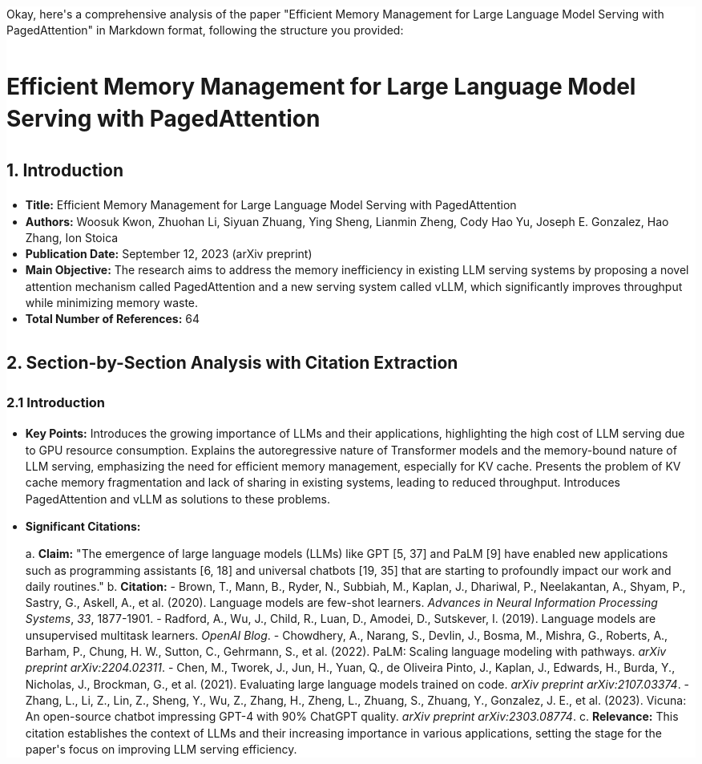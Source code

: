 Okay, here's a comprehensive analysis of the paper "Efficient Memory Management for Large Language Model Serving with PagedAttention" in Markdown format, following the structure you provided:


# Efficient Memory Management for Large Language Model Serving with PagedAttention

## 1. Introduction

- **Title:** Efficient Memory Management for Large Language Model Serving with PagedAttention
- **Authors:** Woosuk Kwon, Zhuohan Li, Siyuan Zhuang, Ying Sheng, Lianmin Zheng, Cody Hao Yu, Joseph E. Gonzalez, Hao Zhang, Ion Stoica
- **Publication Date:** September 12, 2023 (arXiv preprint)
- **Main Objective:** The research aims to address the memory inefficiency in existing LLM serving systems by proposing a novel attention mechanism called PagedAttention and a new serving system called vLLM, which significantly improves throughput while minimizing memory waste.
- **Total Number of References:** 64


## 2. Section-by-Section Analysis with Citation Extraction

### 2.1 Introduction

- **Key Points:** Introduces the growing importance of LLMs and their applications, highlighting the high cost of LLM serving due to GPU resource consumption. Explains the autoregressive nature of Transformer models and the memory-bound nature of LLM serving, emphasizing the need for efficient memory management, especially for KV cache. Presents the problem of KV cache memory fragmentation and lack of sharing in existing systems, leading to reduced throughput. Introduces PagedAttention and vLLM as solutions to these problems.

- **Significant Citations:**

    a. **Claim:** "The emergence of large language models (LLMs) like GPT [5, 37] and PaLM [9] have enabled new applications such as programming assistants [6, 18] and universal chatbots [19, 35] that are starting to profoundly impact our work and daily routines."
    b. **Citation:** 
        - Brown, T., Mann, B., Ryder, N., Subbiah, M., Kaplan, J., Dhariwal, P., Neelakantan, A., Shyam, P., Sastry, G., Askell, A., et al. (2020). Language models are few-shot learners. *Advances in Neural Information Processing Systems*, *33*, 1877-1901.
        - Radford, A., Wu, J., Child, R., Luan, D., Amodei, D., Sutskever, I. (2019). Language models are unsupervised multitask learners. *OpenAI Blog*.
        - Chowdhery, A., Narang, S., Devlin, J., Bosma, M., Mishra, G., Roberts, A., Barham, P., Chung, H. W., Sutton, C., Gehrmann, S., et al. (2022). PaLM: Scaling language modeling with pathways. *arXiv preprint arXiv:2204.02311*.
        - Chen, M., Tworek, J., Jun, H., Yuan, Q., de Oliveira Pinto, J., Kaplan, J., Edwards, H., Burda, Y., Nicholas, J., Brockman, G., et al. (2021). Evaluating large language models trained on code. *arXiv preprint arXiv:2107.03374*.
        - Zhang, L., Li, Z., Lin, Z., Sheng, Y., Wu, Z., Zhang, H., Zheng, L., Zhuang, S., Zhuang, Y., Gonzalez, J. E., et al. (2023). Vicuna: An open-source chatbot impressing GPT-4 with 90% ChatGPT quality. *arXiv preprint arXiv:2303.08774*.
    c. **Relevance:** This citation establishes the context of LLMs and their increasing importance in various applications, setting the stage for the paper's focus on improving LLM serving efficiency.

